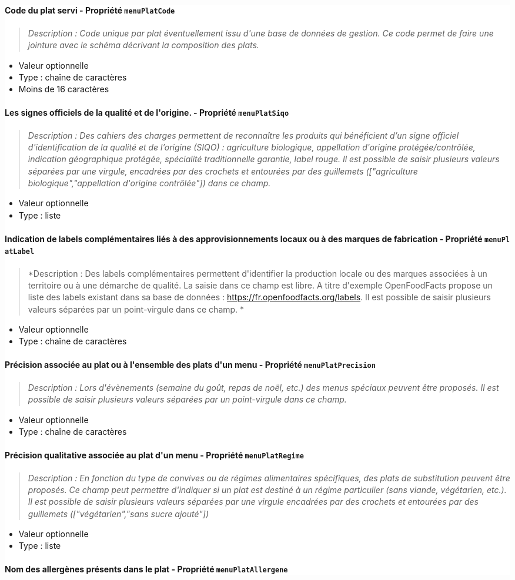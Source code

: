 #### Code du plat servi - Propriété `menuPlatCode`

> *Description : Code unique par plat éventuellement issu d'une base de données de gestion. Ce code permet de faire une jointure avec le schéma décrivant la composition des plats.*
- Valeur optionnelle
- Type : chaîne de caractères
- Moins de 16 caractères

#### Les signes officiels de la qualité et de l'origine. - Propriété `menuPlatSiqo`

> *Description : Des cahiers des charges permettent de reconnaître les produits qui bénéficient d’un signe officiel d'identification de la qualité et de l’origine (SIQO) : agriculture biologique, appellation d'origine protégée/contrôlée, indication géographique protégée, spécialité traditionnelle garantie, label rouge. Il est possible de saisir plusieurs valeurs séparées par une virgule, encadrées par des crochets et entourées par des guillemets (["agriculture biologique","appellation d'origine contrôlée"])   dans ce champ.*
- Valeur optionnelle
- Type : liste

#### Indication de labels complémentaires liés à des approvisionnements locaux ou à des marques de fabrication - Propriété `menuPlatLabel`

> *Description : Des labels complémentaires permettent d'identifier la production locale ou des marques associées à un territoire ou à une démarche de qualité. La saisie dans ce champ est libre. A titre d'exemple OpenFoodFacts propose un liste des labels existant dans sa base de données : https://fr.openfoodfacts.org/labels. Il est possible de saisir plusieurs valeurs séparées par un point-virgule dans ce champ. *
- Valeur optionnelle
- Type : chaîne de caractères

#### Précision associée au plat ou à l'ensemble des plats d'un menu - Propriété `menuPlatPrecision`

> *Description : Lors d'évènements (semaine du goût, repas de noël, etc.) des menus spéciaux peuvent être proposés. Il est possible de saisir plusieurs valeurs séparées par un point-virgule dans ce champ.*
- Valeur optionnelle
- Type : chaîne de caractères

#### Précision qualitative associée au plat d'un menu - Propriété `menuPlatRegime`

> *Description : En fonction du type de convives ou de régimes alimentaires spécifiques, des plats de substitution peuvent être proposés. Ce champ peut permettre d'indiquer si un plat est destiné à un régime particulier (sans viande, végétarien, etc.). Il est possible de saisir plusieurs valeurs séparées par une virgule encadrées par des crochets et entourées par des guillemets (["végétarien","sans sucre ajouté"])*
- Valeur optionnelle
- Type : liste

#### Nom des allergènes présents dans le plat - Propriété `menuPlatAllergene`
